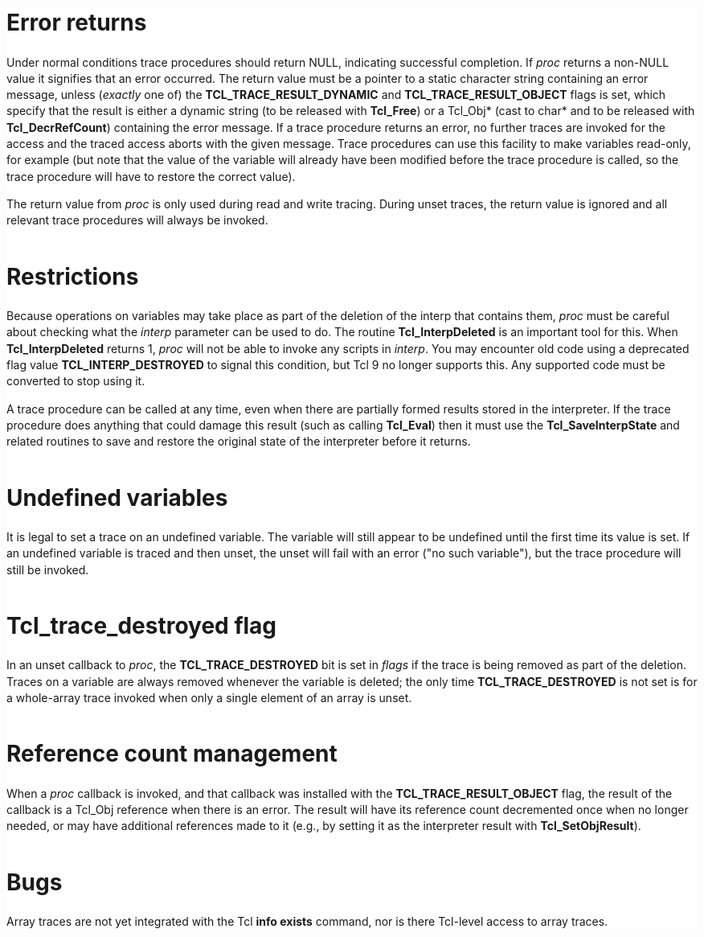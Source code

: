 # Error returns

Under normal conditions trace procedures should return NULL, indicating successful completion. If *proc* returns a non-NULL value it signifies that an error occurred. The return value must be a pointer to a static character string containing an error message, unless (*exactly* one of) the **TCL_TRACE_RESULT_DYNAMIC** and **TCL_TRACE_RESULT_OBJECT** flags is set, which specify that the result is either a dynamic string (to be released with **Tcl_Free**) or a Tcl_Obj* (cast to char* and to be released with **Tcl_DecrRefCount**) containing the error message. If a trace procedure returns an error, no further traces are invoked for the access and the traced access aborts with the given message. Trace procedures can use this facility to make variables read-only, for example (but note that the value of the variable will already have been modified before the trace procedure is called, so the trace procedure will have to restore the correct value).

The return value from *proc* is only used during read and write tracing. During unset traces, the return value is ignored and all relevant trace procedures will always be invoked.

# Restrictions

Because operations on variables may take place as part of the deletion of the interp that contains them, *proc* must be careful about checking what the *interp* parameter can be used to do. The routine **Tcl_InterpDeleted** is an important tool for this. When **Tcl_InterpDeleted** returns 1, *proc* will not be able to invoke any scripts in *interp*. You may encounter old code using a deprecated flag value **TCL_INTERP_DESTROYED** to signal this condition, but Tcl 9 no longer supports this. Any supported code must be converted to stop using it.

A trace procedure can be called at any time, even when there are partially formed results stored in the interpreter.  If the trace procedure does anything that could damage this result (such as calling **Tcl_Eval**) then it must use the **Tcl_SaveInterpState** and related routines to save and restore the original state of the interpreter before it returns.

# Undefined variables

It is legal to set a trace on an undefined variable. The variable will still appear to be undefined until the first time its value is set. If an undefined variable is traced and then unset, the unset will fail with an error ("no such variable"), but the trace procedure will still be invoked.

# Tcl_trace_destroyed flag

In an unset callback to *proc*, the **TCL_TRACE_DESTROYED** bit is set in *flags* if the trace is being removed as part of the deletion. Traces on a variable are always removed whenever the variable is deleted;  the only time **TCL_TRACE_DESTROYED** is not set is for a whole-array trace invoked when only a single element of an array is unset.

# Reference count management

When a *proc* callback is invoked, and that callback was installed with the **TCL_TRACE_RESULT_OBJECT** flag, the result of the callback is a Tcl_Obj reference when there is an error. The result will have its reference count decremented once when no longer needed, or may have additional references made to it (e.g., by setting it as the interpreter result with **Tcl_SetObjResult**).

# Bugs

Array traces are not yet integrated with the Tcl **info exists** command, nor is there Tcl-level access to array traces.

